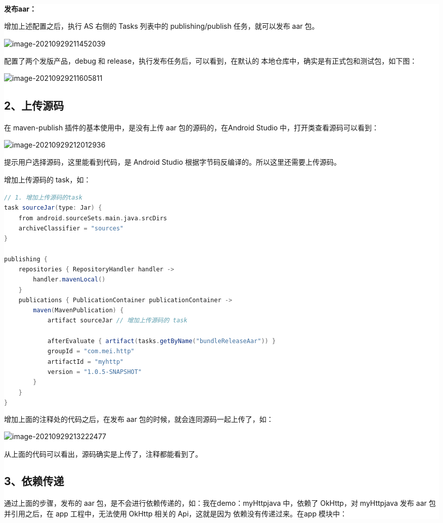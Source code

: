 **发布aar：**

增加上述配置之后，执行 AS 右侧的 Tasks 列表中的 publishing/publish 任务，就可以发布 aar 包。

![image-20210929211452039](https://raw.githubusercontent.com/meiSThub/BlogImage/master/2020/image-20210929211452039.png)

配置了两个发版产品，debug 和 release，执行发布任务后，可以看到，在默认的 本地仓库中，确实是有正式包和测试包，如下图：

![image-20210929211605811](https://raw.githubusercontent.com/meiSThub/BlogImage/master/2020/image-20210929211605811.png)

## 2、上传源码

在 maven-publish 插件的基本使用中，是没有上传 aar 包的源码的，在Android Studio 中，打开类查看源码可以看到：

![image-20210929212012936](https://raw.githubusercontent.com/meiSThub/BlogImage/master/2020/image-20210929212012936.png)

提示用户选择源码，这里能看到代码，是 Android Studio 根据字节码反编译的。所以这里还需要上传源码。

增加上传源码的 task，如：

```groovy
// 1. 增加上传源码的task
task sourceJar(type: Jar) {
    from android.sourceSets.main.java.srcDirs
    archiveClassifier = "sources"
}

publishing {
    repositories { RepositoryHandler handler ->
        handler.mavenLocal()
    }
    publications { PublicationContainer publicationContainer ->
        maven(MavenPublication) {
            artifact sourceJar // 增加上传源码的 task 
          
            afterEvaluate { artifact(tasks.getByName("bundleReleaseAar")) }
            groupId = "com.mei.http"
            artifactId = "myhttp"
            version = "1.0.5-SNAPSHOT"
        }
    }
}
```

增加上面的注释处的代码之后，在发布 aar 包的时候，就会连同源码一起上传了，如：

![image-20210929213222477](https://raw.githubusercontent.com/meiSThub/BlogImage/master/2020/image-20210929213222477.png)

从上面的代码可以看出，源码确实是上传了，注释都能看到了。

## 3、依赖传递

通过上面的步骤，发布的 aar 包，是不会进行依赖传递的，如：我在demo：myHttpjava 中，依赖了 OkHttp，对 myHttpjava 发布 aar 包并引用之后，在 app 工程中，无法使用 OkHttp 相关的 Api，这就是因为 依赖没有传递过来。在app 模块中：
